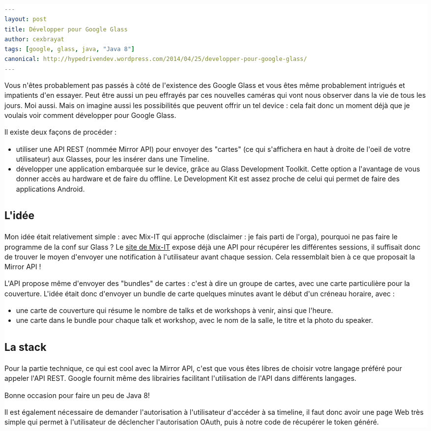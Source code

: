 ```yaml
---
layout: post
title: Développer pour Google Glass
author: cexbrayat
tags: [google, glass, java, "Java 8"]
canonical: http://hypedrivendev.wordpress.com/2014/04/25/developper-pour-google-glass/
---
```


Vous n'êtes probablement pas passés à côté de l'existence des Google Glass
et vous êtes même probablement intrigués et impatients d'en essayer.
Peut être aussi un peu effrayés par ces nouvelles caméras qui vont nous
observer dans la vie de tous les jours. Moi aussi. Mais on imagine
aussi les possibilités que peuvent offrir un tel device : cela fait donc
un moment déjà que je voulais voir comment développer pour Google Glass.

Il existe deux façons de procéder :

- utiliser une API REST (nommée Mirror API) pour envoyer des "cartes" (ce qui s'affichera en haut à
droite de l'oeil de votre utilisateur) aux Glasses, pour les insérer dans une Timeline.
- développer une application embarquée sur le device, grâce au Glass Development Toolkit. Cette
option a l'avantage de vous donner accès au hardware et de faire du offline. Le Development Kit est assez proche
de celui qui permet de faire des applications Android.

## L'idée

Mon idée était relativement simple : avec Mix-IT qui approche
  (disclaimer : je fais parti de l'orga), pourquoi ne pas faire le programme de la conf
sur Glass ? Le [site de Mix-IT](http://mix-it.fr) expose déjà une API pour récupérer les différentes sessions,
il suffisait donc de trouver le moyen d'envoyer une notification à l'utilisateur
avant chaque session. Cela ressemblait bien à ce que proposait la Mirror API !

L'API propose même d'envoyer des "bundles" de cartes : c'est à dire un groupe de cartes,
avec une carte particulière pour la couverture. L'idée était donc d'envoyer un
bundle de carte quelques minutes avant le début d'un créneau horaire, avec :

- une carte de couverture qui résume le nombre de talks et de workshops à venir, ainsi que l'heure.
- une carte dans le bundle pour chaque talk et workshop, avec le nom de la salle, le titre et la photo du speaker.

## La stack

Pour la partie technique, ce qui est cool avec la Mirror API,
c'est que vous êtes libres de choisir votre langage préféré pour appeler l'API REST.
Google fournit même des librairies facilitant l'utilisation de l'API dans différents langages.

Bonne occasion pour faire un peu de Java 8!

Il est également nécessaire de demander l'autorisation à l'utilisateur d'accéder à sa timeline,
il faut donc avoir une page Web très simple qui permet à l'utilisateur de déclencher l'autorisation OAuth,
puis à notre code de récupérer le token généré.
